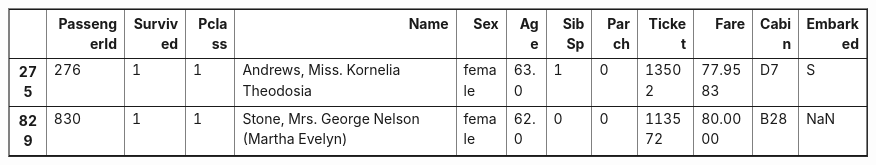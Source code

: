 

<div>
<style scoped>
    .dataframe tbody tr th:only-of-type {
        vertical-align: middle;
    }

    .dataframe tbody tr th {
        vertical-align: top;
    }

    .dataframe thead th {
        text-align: right;
    }
</style>
<table border="1" class="dataframe">
  <thead>
    <tr style="text-align: right;">
      <th></th>
      <th>PassengerId</th>
      <th>Survived</th>
      <th>Pclass</th>
      <th>Name</th>
      <th>Sex</th>
      <th>Age</th>
      <th>SibSp</th>
      <th>Parch</th>
      <th>Ticket</th>
      <th>Fare</th>
      <th>Cabin</th>
      <th>Embarked</th>
    </tr>
  </thead>
  <tbody>
    <tr>
      <th>275</th>
      <td>276</td>
      <td>1</td>
      <td>1</td>
      <td>Andrews, Miss. Kornelia Theodosia</td>
      <td>female</td>
      <td>63.0</td>
      <td>1</td>
      <td>0</td>
      <td>13502</td>
      <td>77.9583</td>
      <td>D7</td>
      <td>S</td>
    </tr>
    <tr>
      <th>829</th>
      <td>830</td>
      <td>1</td>
      <td>1</td>
      <td>Stone, Mrs. George Nelson (Martha Evelyn)</td>
      <td>female</td>
      <td>62.0</td>
      <td>0</td>
      <td>0</td>
      <td>113572</td>
      <td>80.0000</td>
      <td>B28</td>
      <td>NaN</td>
    </tr>
